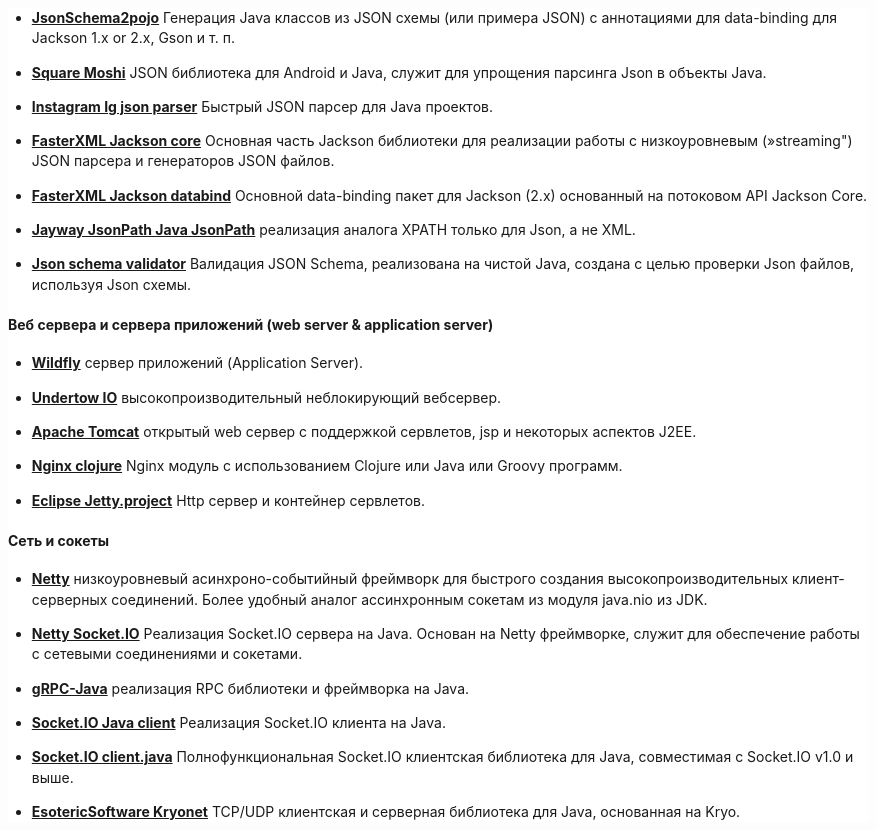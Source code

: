 * [**JsonSchema2pojo**](https://github.com/joelittlejohn/jsonschema2pojo) Генерация Java классов из JSON схемы (или примера JSON) с аннотациями для data-binding для Jackson 1.x or 2.x, Gson и т. п.

* [**Square Moshi**](https://github.com/square/moshi) JSON библиотека для Android и Java, служит для упрощения парсинга Json в объекты Java.

* [**Instagram Ig json parser**](https://github.com/Instagram/ig-json-parser) Быстрый JSON парсер для Java проектов.

* [**FasterXML Jackson core**](https://github.com/FasterXML/jackson-core) Основная часть Jackson библиотеки для реализации работы с низкоуровневым (»streaming") JSON парсера и генераторов JSON файлов.

* [**FasterXML Jackson databind**](https://github.com/FasterXML/jackson-databind) Основной data-binding пакет для Jackson (2.x) основанный на потоковом API Jackson Сore.

* [**Jayway JsonPath Java JsonPath**](https://github.com/jayway/JsonPath) реализация аналога XPATH только для Json, а не XML.

* [**Json schema validator**](https://github.com/fge/json-schema-validator) Валидация JSON Schema, реализована на чистой Java, создана с целью проверки Json файлов, используя Json схемы.

#### Веб сервера и сервера приложений (web server & application server)

* [**Wildfly**](https://github.com/wildfly/wildfly) сервер приложений (Application Server).

* [**Undertow IO**](https://github.com/undertow-io/undertow) высокопроизводительный неблокирующий вебсервер.

* [**Apache Tomcat**](https://github.com/apache/tomcat) открытый web сервер с поддержкой сервлетов, jsp и некоторых аспектов J2EE.

* [**Nginx clojure**](https://github.com/nginx-clojure/nginx-clojure) Nginx модуль с использованием Clojure или Java или Groovy программ.

* [**Eclipse Jetty.project**](https://github.com/eclipse/jetty.project)  Http сервер и контейнер сервлетов.

#### Сеть и сокеты

* [**Netty**](https://github.com/netty/netty) низкоуровневый асинхроно-событийный фреймворк для быстрого создания высокопроизводительных клиент-серверных соединений. Более удобный аналог ассинхронным сокетам из модуля java.nio из JDK.

* [**Netty Socket.IO**](https://github.com/mrniko/netty-socketio) Реализация Socket.IO сервера на Java. Основан на Netty фреймворке, служит для обеспечение работы с сетевыми соединениями и сокетами.

* [**gRPC-Java**](https://github.com/grpc/grpc-java) реализация RPC библиотеки и фреймворка на Java.

* [**Socket.IO Java client**](https://github.com/Gottox/socket.io-java-client) Реализация Socket.IO клиента на Java.

* [**Socket.IO client.java**](https://github.com/nkzawa/socket.io-client.java) Полнофункциональная Socket.IO клиентская библиотека для Java, совместимая с Socket.IO v1.0 и выше.

* [**EsotericSoftware Kryonet**](https://github.com/EsotericSoftware/kryonet) TCP/UDP клиентская и серверная библиотека для Java, основанная на Kryo.
